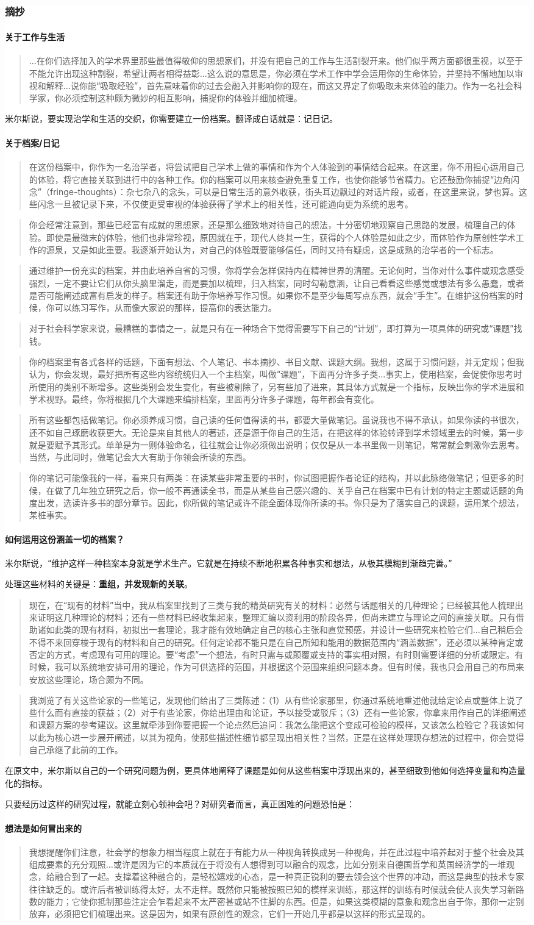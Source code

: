 
### 摘抄
#### 关于工作与生活

> ...在你们选择加入的学术界里那些最值得敬仰的思想家们，并没有把自己的工作与生活割裂开来。他们似乎两方面都很重视，以至于不能允许出现这种割裂，希望让两者相得益彰...这么说的意思是，你必须在学术工作中学会运用你的生命体验，并坚持不懈地加以审视和解释...说你能“吸取经验”，首先意味着你的过去会融入并影响你的现在，而这又界定了你吸取未来体验的能力。作为一名社会科学家，你必须控制这种颇为微妙的相互影响，捕捉你的体验并细加梳理。

米尔斯说，要实现治学和生活的交织，你需要建立一份档案。翻译成白话就是：记日记。

#### 关于档案/日记

> 在这份档案中，你作为一名治学者，将尝试把自己学术上做的事情和作为个人体验到的事情结合起来。在这里，你不用担心运用自己的体验，将它直接关联到进行中的各种工作。你的档案可以用来核查避免重复工作，也使你能够节省精力。它还鼓励你捕捉“边角闪念”（fringe-thoughts）：杂七杂八的念头，可以是日常生活的意外收获，街头耳边飘过的对话片段，或者，在这里来说，梦也算。这些闪念一旦被记录下来，不仅使更受审视的体验获得了学术上的相关性，还可能通向更为系统的思考。

> 你会经常注意到，那些已经富有成就的思想家，还是那么细致地对待自己的想法，十分密切地观察自己思路的发展，梳理自己的体验。即使是最微末的体验，他们也非常珍视，原因就在于，现代人终其一生，获得的个人体验是如此之少，而体验作为原创性学术工作的源泉，又是如此重要。我逐渐开始认为，对自己的体验既要能够信任，同时又持有疑虑，这是成熟的治学者的一个标志。

> 通过维护一份充实的档案，并由此培养自省的习惯，你将学会怎样保持内在精神世界的清醒。无论何时，当你对什么事件或观念感受强烈，一定不要让它们从你头脑里溜走，而是要加以梳理，归入档案，同时勾勒意涵，让自己看看这些感觉或想法有多么愚蠢，或者是否可能阐述成富有启发的样子。档案还有助于你培养写作习惯。如果你不是至少每周写点东西，就会“手生”。在维护这份档案的时候，你可以练习写作，从而像大家说的那样，提高你的表达能力。

> 对于社会科学家来说，最糟糕的事情之一，就是只有在一种场合下觉得需要写下自己的“计划”，即打算为一项具体的研究或“课题”找钱。

> 你的档案里有各式各样的话题，下面有想法、个人笔记、书本摘抄、书目文献、课题大纲。我想，这属于习惯问题，并无定规；但我认为，你会发现，最好把所有这些内容统统归入一个主档案，叫做“课题”，下面再分许多子类...事实上，使用档案，会促使你思考时所使用的类别不断增多。这些类别会发生变化，有些被剔除了，另有些加了进来，其具体方式就是一个指标，反映出你的学术进展和学术视野。最终，你将根据几个大课题来编排档案，里面再分许多子课题，每年都会有变化。

> 所有这些都包括做笔记。你必须养成习惯，自己读的任何值得读的书，都要大量做笔记。虽说我也不得不承认，如果你读的书很次，还不如自己琢磨收获更大。无论是来自其他人的著述，还是源于你自己的生活，在把这样的体验转译到学术领域里去的时候，第一步就是要赋予其形式。单单是为一则体验命名，往往就会让你必须做出说明；仅仅是从一本书里做一则笔记，常常就会刺激你去思考。当然，与此同时，做笔记会大大有助于你领会所读的东西。

> 你的笔记可能像我的一样，看来只有两类：在读某些非常重要的书时，你试图把握作者论证的结构，并以此脉络做笔记；但更多的时候，在做了几年独立研究之后，你一般不再通读全书，而是从某些自己感兴趣的、关乎自己在档案中已有计划的特定主题或话题的角度出发，选读许多书的部分章节。因此，你所做的笔记或许不能全面体现你所读的书。你只是为了落实自己的课题，运用某个想法，某桩事实。

#### 如何运用这份涵盖一切的档案？

米尔斯说，“维护这样一种档案本身就是学术生产。它就是在持续不断地积累各种事实和想法，从极其模糊到渐趋完善。”

处理这些材料的关键是：**重组，并发现新的关联**。

> 现在，在“现有的材料”当中，我从档案里找到了三类与我的精英研究有关的材料：必然与话题相关的几种理论；已经被其他人梳理出来证明这几种理论的材料；还有一些材料已经收集起来，整理汇编以资利用的阶段各异，但尚未建立与理论之间的直接关联。只有借助诸如此类的现有材料，初拟出一套理论，我才能有效地确定自己的核心主张和直觉预感，并设计一些研究来检验它们...自己稍后会不得不来回穿梭于现有的材料和自己的研究。任何定论都不能只是在自己所知和能用的数据范围内“涵盖数据”，还必须以某种肯定或否定的方式，考虑现有可用的理论。要“考虑”一个想法，有时只需与或颠覆或支持的事实相对照，有时则需要详细的分析或限定。有时候，我可以系统地安排可用的理论，作为可供选择的范围，并根据这个范围来组织问题本身。但有时候，我也只会用自己的布局来安放这些理论，场合颇为不同。

> 我浏览了有关这些论家的一些笔记，发现他们给出了三类陈述：（1）从有些论家那里，你通过系统地重述他就给定论点或整体上说了些什么而有直接的获益；（2）对于有些论家，你给出理由和论证，予以接受或驳斥；（3）还有一些论家，你拿来用作自己的详细阐述和课题方案的参考建议。这里就牵涉到你要把握一个论点然后追问：我怎么能把这个变成可检验的模样，又该怎么检验它？我该如何以此为核心进一步展开阐述，以其为视角，使那些描述性细节都呈现出相关性？当然，正是在这样处理现存想法的过程中，你会觉得自己承继了此前的工作。

在原文中，米尔斯以自己的一个研究问题为例，更具体地阐释了课题是如何从这些档案中浮现出来的，甚至细致到他如何选择变量和构造量化的指标。

只要经历过这样的研究过程，就能立刻心领神会吧？对研究者而言，真正困难的问题恐怕是：

#### 想法是如何冒出来的

> 我想提醒你们注意，社会学的想象力相当程度上就在于有能力从一种视角转换成另一种视角，并在此过程中培养起对于整个社会及其组成要素的充分观照...或许是因为它的本质就在于将没有人想得到可以融合的观念，比如分别来自德国哲学和英国经济学的一堆观念，给融合到了一起。支撑着这种融合的，是轻松嬉戏的心态，是一种真正锐利的要去领会这个世界的冲动，而这是典型的技术专家往往缺乏的。或许后者被训练得太好，太不走样。既然你只能被按照已知的模样来训练，那这样的训练有时候就会使人丧失学习新路数的能力；它使你抵制那些注定会乍看起来不太严密甚或站不住脚的东西。但是，如果这类模糊的意象和观念出自于你，那你一定别放弃，必须把它们梳理出来。这是因为，如果有原创性的观念，它们一开始几乎都是以这样的形式呈现的。
